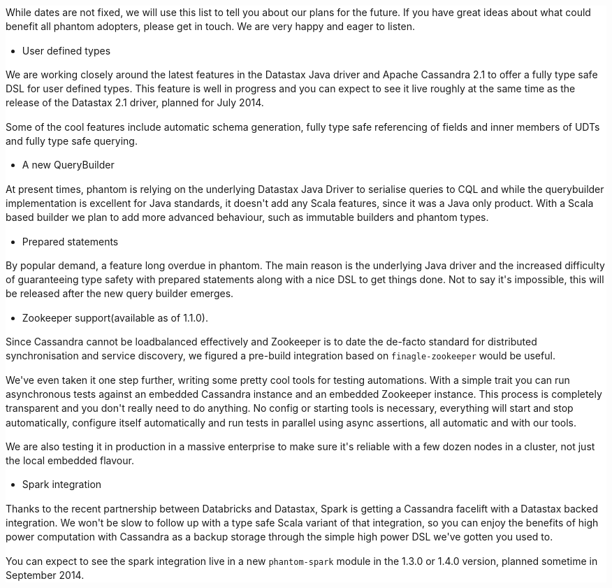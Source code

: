 While dates are not fixed, we will use this list to tell you about our plans for the future. If you have great ideas about what could benefit all phantom 
adopters, please get in touch. We are very happy and eager to listen.

- User defined types

We are working closely around the latest features in the Datastax Java driver and Apache Cassandra 2.1 to offer a fully type safe DSL for user defined types.
This feature is well in progress and you can expect to see it live roughly at the same time as the release of the Datastax 2.1 driver, planned for July 2014.

Some of the cool features include automatic schema generation, fully type safe referencing of fields and inner members of UDTs and fully type safe querying.

- A new QueryBuilder

At present times, phantom is relying on the underlying Datastax Java Driver to serialise queries to CQL and while the querybuilder implementation is
excellent for Java standards, it doesn't add any Scala features, since it was a Java only product. With a Scala based builder we plan to add more advanced
behaviour, such as immutable builders and phantom types.

- Prepared statements

By popular demand, a feature long overdue in phantom. The main reason is the underlying Java driver and the increased difficulty of guaranteeing type safety
with prepared statements along with a nice DSL to get things done. Not to say it's impossible, this will be released after the new query builder emerges.

- Zookeeper support(available as of 1.1.0).

Since Cassandra cannot be loadbalanced effectively and Zookeeper is to date the de-facto standard for distributed synchronisation and service discovery, 
we figured a pre-build integration based on ```finagle-zookeeper``` would be useful.

We've even taken it one step further, writing some pretty cool tools for testing automations. With a simple trait you can run asynchronous tests against an embedded Cassandra instance and an 
embedded Zookeeper instance. This process is completely transparent and you don't really need to do anything. No config or starting tools is necessary, 
everything will start and stop automatically, configure itself automatically and run tests in parallel using async assertions, 
all automatic and with our tools.

We are also testing it in production in a massive enterprise to make sure it's reliable with a few dozen nodes in a cluster, 
not just the local embedded flavour.


- Spark integration

Thanks to the recent partnership between Databricks and Datastax, Spark is getting a Cassandra facelift with a Datastax backed integration. We won't be slow to 
follow up with a type safe Scala variant of that integration, so you can enjoy the benefits of high power computation with Cassandra as a backup
 storage through the simple high power DSL we've gotten you used to.
 
You can expect to see the spark integration live in a new ```phantom-spark``` module in the 1.3.0 or 1.4.0 version, planned sometime in September 2014.
